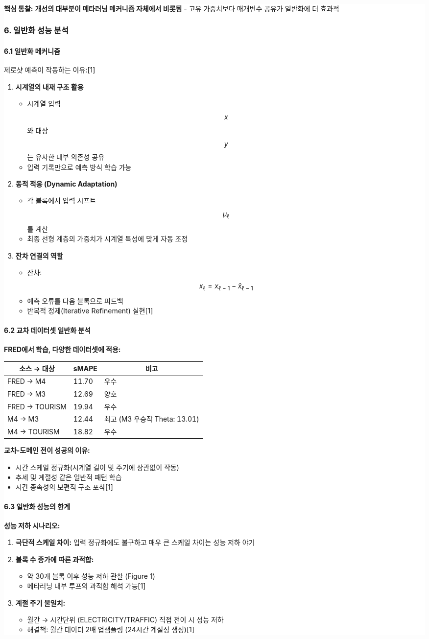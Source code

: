 **핵심 통찰:**
**개선의 대부분이 메타러닝 메커니즘 자체에서 비롯됨** - 고유 가중치보다 매개변수 공유가 일반화에 더 효과적

### 6. 일반화 성능 분석

#### 6.1 일반화 메커니즘

제로샷 예측이 작동하는 이유:[1]

1. **시계열의 내재 구조 활용**
   - 시계열 입력 $$x$$와 대상 $$y$$는 유사한 내부 의존성 공유
   - 입력 기록만으로 예측 방식 학습 가능

2. **동적 적응 (Dynamic Adaptation)**
   - 각 블록에서 입력 시프트 $$\mu_\ell$$를 계산
   - 최종 선형 계층의 가중치가 시계열 특성에 맞게 자동 조정

3. **잔차 연결의 역할**
   - 잔차: $$x_\ell = x_{\ell-1} - \hat{x}_{\ell-1}$$
   - 예측 오류를 다음 블록으로 피드백
   - 반복적 정제(Iterative Refinement) 실현[1]

#### 6.2 교차 데이터셋 일반화 분석

**FRED에서 학습, 다양한 데이터셋에 적용:**

| 소스 → 대상 | sMAPE | 비고 |
|-----------|-------|------|
| FRED → M4 | 11.70 | 우수 |
| FRED → M3 | 12.69 | 양호 |
| FRED → TOURISM | 19.94 | 우수 |
| M4 → M3 | 12.44 | 최고 (M3 우승작 Theta: 13.01) |
| M4 → TOURISM | 18.82 | 우수 |

**교차-도메인 전이 성공의 이유:**
- 시간 스케일 정규화(시계열 길이 및 주기에 상관없이 작동)
- 추세 및 계절성 같은 일반적 패턴 학습
- 시간 종속성의 보편적 구조 포착[1]

#### 6.3 일반화 성능의 한계

**성능 저하 시나리오:**

1. **극단적 스케일 차이:** 입력 정규화에도 불구하고 매우 큰 스케일 차이는 성능 저하 야기

2. **블록 수 증가에 따른 과적합:**
   - 약 30개 블록 이후 성능 저하 관찰 (Figure 1)
   - 메타러닝 내부 루프의 과적합 해석 가능[1]

3. **계절 주기 불일치:**
   - 월간 → 시간단위 (ELECTRICITY/TRAFFIC) 직접 전이 시 성능 저하
   - 해결책: 월간 데이터 2배 업샘플링 (24시간 계절성 생성)[1]
